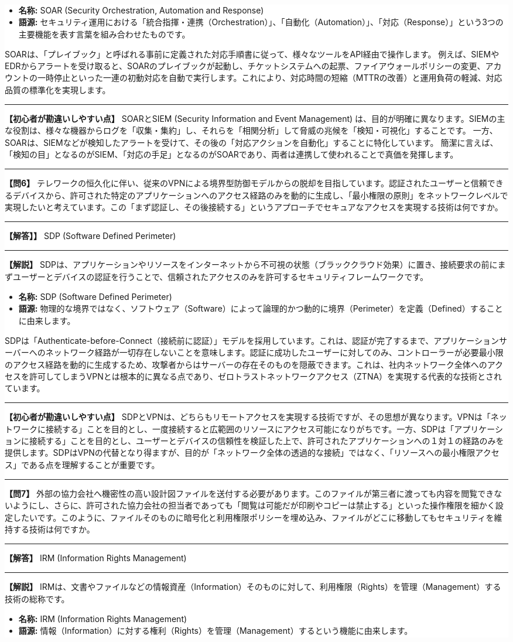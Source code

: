 *   **名称:** SOAR (Security Orchestration, Automation and Response)
*   **語源:** セキュリティ運用における「統合指揮・連携（Orchestration）」、「自動化（Automation）」、「対応（Response）」という3つの主要機能を表す言葉を組み合わせたものです。

SOARは、「プレイブック」と呼ばれる事前に定義された対応手順書に従って、様々なツールをAPI経由で操作します。 例えば、SIEMやEDRからアラートを受け取ると、SOARのプレイブックが起動し、チケットシステムへの起票、ファイアウォールポリシーの変更、アカウントの一時停止といった一連の初動対応を自動で実行します。これにより、対応時間の短縮（MTTRの改善）と運用負荷の軽減、対応品質の標準化を実現します。

---
**【初心者が勘違いしやすい点】**
SOARとSIEM (Security Information and Event Management) は、目的が明確に異なります。SIEMの主な役割は、様々な機器からログを「収集・集約」し、それらを「相関分析」して脅威の兆候を「検知・可視化」することです。 一方、SOARは、SIEMなどが検知したアラートを受けて、その後の「対応アクションを自動化」することに特化しています。 簡潔に言えば、「検知の目」となるのがSIEM、「対応の手足」となるのがSOARであり、両者は連携して使われることで真価を発揮します。

---
**【問6】**
テレワークの恒久化に伴い、従来のVPNによる境界型防御モデルからの脱却を目指しています。認証されたユーザーと信頼できるデバイスから、許可された特定のアプリケーションへのアクセス経路のみを動的に生成し、「最小権限の原則」をネットワークレベルで実現したいと考えています。この「まず認証し、その後接続する」というアプローチでセキュアなアクセスを実現する技術は何ですか。

---
**【解答】】**
SDP (Software Defined Perimeter)

---
**【解説】**
SDPは、アプリケーションやリソースをインターネットから不可視の状態（ブラッククラウド効果）に置き、接続要求の前にまずユーザーとデバイスの認証を行うことで、信頼されたアクセスのみを許可するセキュリティフレームワークです。

*   **名称:** SDP (Software Defined Perimeter)
*   **語源:** 物理的な境界ではなく、ソフトウェア（Software）によって論理的かつ動的に境界（Perimeter）を定義（Defined）することに由来します。

SDPは「Authenticate-before-Connect（接続前に認証）」モデルを採用しています。これは、認証が完了するまで、アプリケーションサーバーへのネットワーク経路が一切存在しないことを意味します。認証に成功したユーザーに対してのみ、コントローラーが必要最小限のアクセス経路を動的に生成するため、攻撃者からはサーバーの存在そのものを隠蔽できます。これは、社内ネットワーク全体へのアクセスを許可してしまうVPNとは根本的に異なる点であり、ゼロトラストネットワークアクセス（ZTNA）を実現する代表的な技術とされています。

---
**【初心者が勘違いしやすい点】**
SDPとVPNは、どちらもリモートアクセスを実現する技術ですが、その思想が異なります。VPNは「ネットワークに接続する」ことを目的とし、一度接続すると広範囲のリソースにアクセス可能になりがちです。一方、SDPは「アプリケーションに接続する」ことを目的とし、ユーザーとデバイスの信頼性を検証した上で、許可されたアプリケーションへの１対１の経路のみを提供します。SDPはVPNの代替となり得ますが、目的が「ネットワーク全体の透過的な接続」ではなく、「リソースへの最小権限アクセス」である点を理解することが重要です。

---
**【問7】**
外部の協力会社へ機密性の高い設計図ファイルを送付する必要があります。このファイルが第三者に渡っても内容を閲覧できないようにし、さらに、許可された協力会社の担当者であっても「閲覧は可能だが印刷やコピーは禁止する」といった操作権限を細かく設定したいです。このように、ファイルそのものに暗号化と利用権限ポリシーを埋め込み、ファイルがどこに移動してもセキュリティを維持する技術は何ですか。

---
**【解答】**
IRM (Information Rights Management)

---
**【解説】**
IRMは、文書やファイルなどの情報資産（Information）そのものに対して、利用権限（Rights）を管理（Management）する技術の総称です。

*   **名称:** IRM (Information Rights Management)
*   **語源:** 情報（Information）に対する権利（Rights）を管理（Management）するという機能に由来します。
